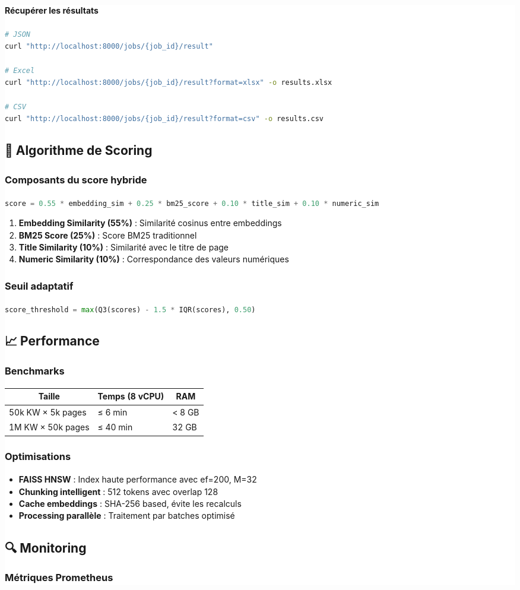 #### Récupérer les résultats
```bash
# JSON
curl "http://localhost:8000/jobs/{job_id}/result"

# Excel
curl "http://localhost:8000/jobs/{job_id}/result?format=xlsx" -o results.xlsx

# CSV
curl "http://localhost:8000/jobs/{job_id}/result?format=csv" -o results.csv
```

## 🧠 Algorithme de Scoring

### Composants du score hybride

```python
score = 0.55 * embedding_sim + 0.25 * bm25_score + 0.10 * title_sim + 0.10 * numeric_sim
```

1. **Embedding Similarity (55%)** : Similarité cosinus entre embeddings
2. **BM25 Score (25%)** : Score BM25 traditionnel
3. **Title Similarity (10%)** : Similarité avec le titre de page
4. **Numeric Similarity (10%)** : Correspondance des valeurs numériques

### Seuil adaptatif
```python
score_threshold = max(Q3(scores) - 1.5 * IQR(scores), 0.50)
```

## 📈 Performance

### Benchmarks

| Taille | Temps (8 vCPU) | RAM | 
|--------|----------------|-----|
| 50k KW × 5k pages | ≤ 6 min | < 8 GB |
| 1M KW × 50k pages | ≤ 40 min | 32 GB |

### Optimisations

- **FAISS HNSW** : Index haute performance avec ef=200, M=32
- **Chunking intelligent** : 512 tokens avec overlap 128
- **Cache embeddings** : SHA-256 based, évite les recalculs
- **Processing parallèle** : Traitement par batches optimisé

## 🔍 Monitoring

### Métriques Prometheus
